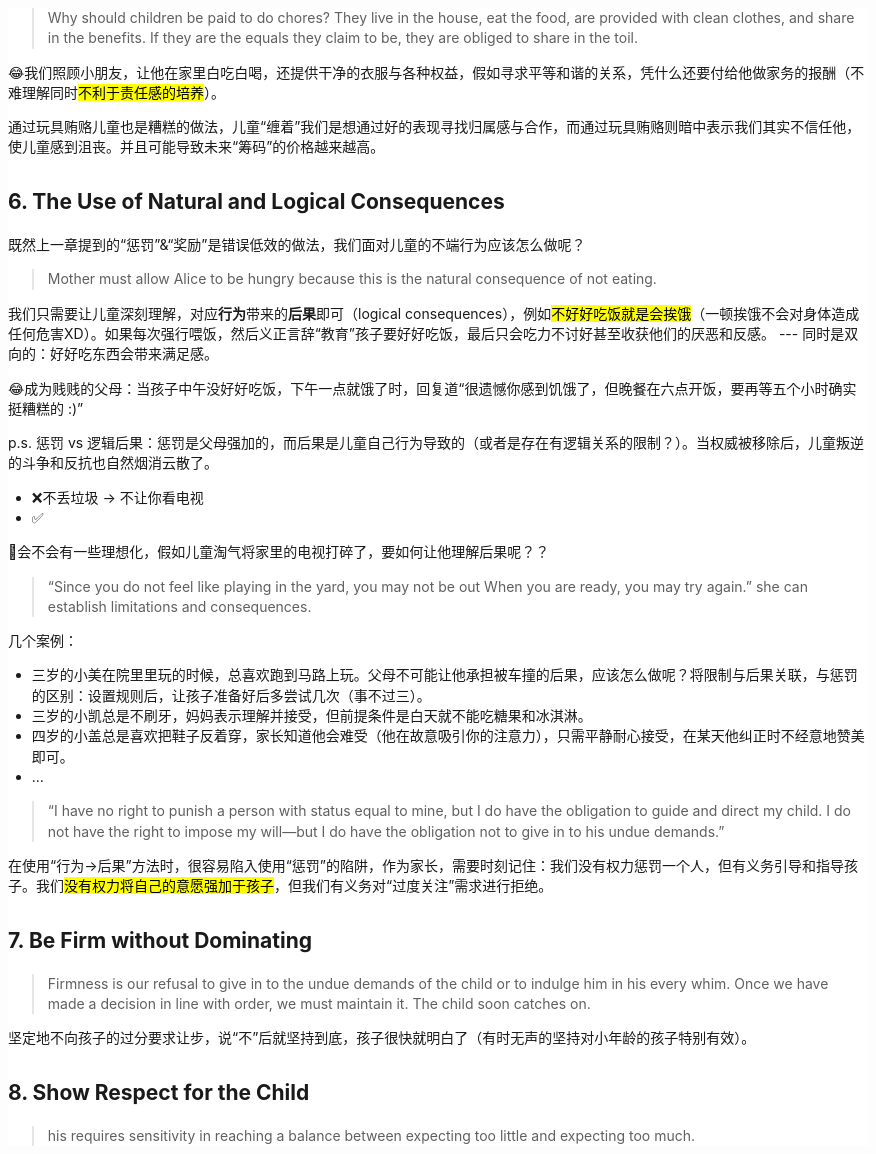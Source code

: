 > Why should children be paid to do chores? They live in the house, eat the food, are provided with clean clothes, and share in the benefits. If they are the equals they claim to be, they are obliged to share in the toil.

😂我们照顾小朋友，让他在家里白吃白喝，还提供干净的衣服与各种权益，假如寻求平等和谐的关系，凭什么还要付给他做家务的报酬（不难理解同时<mark>不利于责任感的培养</mark>）。

通过玩具贿赂儿童也是糟糕的做法，儿童“缠着”我们是想通过好的表现寻找归属感与合作，而通过玩具贿赂则暗中表示我们其实不信任他，使儿童感到沮丧。并且可能导致未来“筹码”的价格越来越高。

## 6. The Use of Natural and Logical Consequences

既然上一章提到的“惩罚”&“奖励”是错误低效的做法，我们面对儿童的不端行为应该怎么做呢？

> Mother must allow Alice to be hungry because this is the natural consequence of not eating. 

我们只需要让儿童深刻理解，对应**行为**带来的**后果**即可（logical consequences），例如<mark>不好好吃饭就是会挨饿</mark>（一顿挨饿不会对身体造成任何危害XD）。如果每次强行喂饭，然后义正言辞“教育”孩子要好好吃饭，最后只会吃力不讨好甚至收获他们的厌恶和反感。 --- 同时是双向的：好好吃东西会带来满足感。

😂成为贱贱的父母：当孩子中午没好好吃饭，下午一点就饿了时，回复道“很遗憾你感到饥饿了，但晚餐在六点开饭，要再等五个小时确实挺糟糕的 :)”

p.s. 惩罚 vs 逻辑后果：惩罚是父母强加的，而后果是儿童自己行为导致的（或者是存在有逻辑关系的限制？）。当权威被移除后，儿童叛逆的斗争和反抗也自然烟消云散了。
- ❌不丢垃圾 -> 不让你看电视
- ✅

🤔会不会有一些理想化，假如儿童淘气将家里的电视打碎了，要如何让他理解后果呢？？

> “Since you do not feel like playing in the yard, you may not be out When you are ready, you may try again.” 
> she can establish limitations and consequences. 

几个案例：
- 三岁的小美在院里里玩的时候，总喜欢跑到马路上玩。父母不可能让他承担被车撞的后果，应该怎么做呢？将限制与后果关联，与惩罚的区别：设置规则后，让孩子准备好后多尝试几次（事不过三）。
- 三岁的小凯总是不刷牙，妈妈表示理解并接受，但前提条件是白天就不能吃糖果和冰淇淋。
- 四岁的小盖总是喜欢把鞋子反着穿，家长知道他会难受（他在故意吸引你的注意力），只需平静耐心接受，在某天他纠正时不经意地赞美即可。
- ...

> “I have no right to punish a person with status equal to mine, but I do have the obligation to guide and direct my child. I do not have the right to impose my will—but I do have the obligation not to give in to his undue demands.”

在使用“行为->后果”方法时，很容易陷入使用“惩罚”的陷阱，作为家长，需要时刻记住：我们没有权力惩罚一个人，但有义务引导和指导孩子。我们<mark>没有权力将自己的意愿强加于孩子</mark>，但我们有义务对“过度关注”需求进行拒绝。


## 7. Be Firm without Dominating 

> Firmness is our refusal to give in to the undue demands of the child or to indulge him in his every whim. Once we have made a decision in line with order, we must maintain it. The child soon catches on.

坚定地不向孩子的过分要求让步，说“不”后就坚持到底，孩子很快就明白了（有时无声的坚持对小年龄的孩子特别有效）。


## 8. Show Respect for the Child

> his requires sensitivity in reaching a balance between expecting too little and expecting too much.
